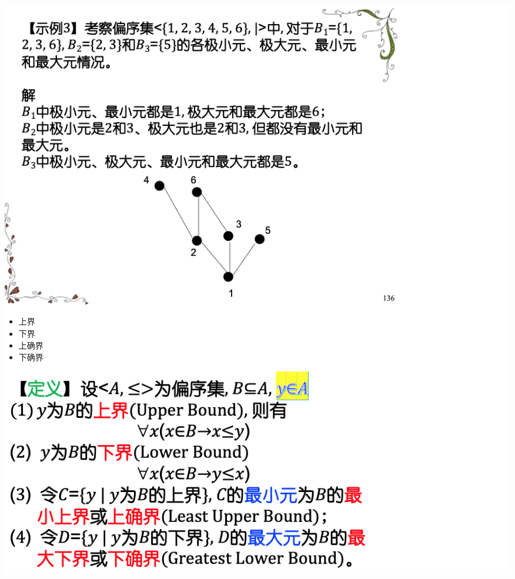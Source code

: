 ![image-20220514153855190](%E8%80%83%E8%AF%95%E5%A4%A7%E7%BA%B2.assets/image-20220514153855190.png)



- 上界
- 下界
- 上确界
- 下确界

![image-20220514154016372](%E8%80%83%E8%AF%95%E5%A4%A7%E7%BA%B2.assets/image-20220514154016372.png)
